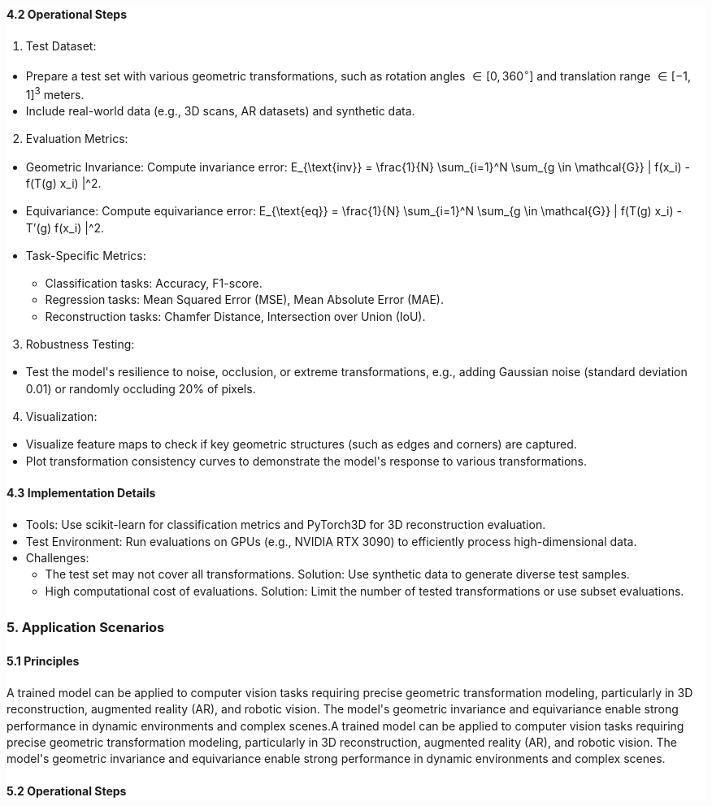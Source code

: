 #### 4.2 Operational Steps

1. Test Dataset:
  - Prepare a test set with various geometric transformations, such as rotation angles $\in [0, 360^\circ]$ and translation range $\in [-1, 1]^3$ meters.
  - Include real-world data (e.g., 3D scans, AR datasets) and synthetic data.

2. Evaluation Metrics:
  - Geometric Invariance: Compute invariance error: E_{\text{inv}} = \frac{1}{N} \sum_{i=1}^N \sum_{g \in \mathcal{G}} | f(x_i) - f(T(g) x_i) |^2.
  - Equivariance: Compute equivariance error: E_{\text{eq}} = \frac{1}{N} \sum_{i=1}^N \sum_{g \in \mathcal{G}} | f(T(g) x_i) - T’(g) f(x_i) |^2.

- Task-Specific Metrics:
  - Classification tasks: Accuracy, F1-score.
  - Regression tasks: Mean Squared Error (MSE), Mean Absolute Error (MAE).
  - Reconstruction tasks: Chamfer Distance, Intersection over Union (IoU).

3. Robustness Testing:
  - Test the model's resilience to noise, occlusion, or extreme transformations, e.g., adding Gaussian noise (standard deviation 0.01) or randomly occluding 20% of pixels.

4. Visualization:
  - Visualize feature maps to check if key geometric structures (such as edges and corners) are captured.
  - Plot transformation consistency curves to demonstrate the model's response to various transformations.

#### 4.3 Implementation Details

- Tools: Use scikit-learn for classification metrics and PyTorch3D for 3D reconstruction evaluation.
- Test Environment: Run evaluations on GPUs (e.g., NVIDIA RTX 3090) to efficiently process high-dimensional data.
- Challenges:
  - The test set may not cover all transformations. Solution: Use synthetic data to generate diverse test samples.
  - High computational cost of evaluations. Solution: Limit the number of tested transformations or use subset evaluations.

### 5. Application Scenarios

#### 5.1 Principles

A trained model can be applied to computer vision tasks requiring precise geometric transformation modeling, particularly in 3D reconstruction, augmented reality (AR), and robotic vision. The model's geometric invariance and equivariance enable strong performance in dynamic environments and complex scenes.A trained model can be applied to computer vision tasks requiring precise geometric transformation modeling, particularly in 3D reconstruction, augmented reality (AR), and robotic vision. The model's geometric invariance and equivariance enable strong performance in dynamic environments and complex scenes.

#### 5.2 Operational Steps


[^1]: In virtual reality (VR) gaming, the L.E.P.A.U.T.E. Framework ensures geometric consistency in reconstructing indoor scenes from RGB-D camera data, enhancing immersion by accurately modeling furniture arrangements using $SE(3)$ transformations, where the Chamfer distance, $\text{Chamfer}(P, Q) = \frac{1}{|P|} \sum_{p \in P} \min_{q \in Q} | p - q |*2^2 + \frac{1}{|Q|} \sum*{q \in Q} \min_{p \in P} | q - p |*2^2$, quantifies point cloud alignment, achieving a reported 10-15% reduction compared to baselines, thus maintaining structural fidelity for immersive environments; similarly, in augmented reality (AR) glasses, the framework supports real-time object surface reconstruction for precise virtual object overlays, controlling pose errors within 2°, as validated by the rotation error formula, $\text{Rotation Error} = \arccos\left(\frac{\text{trace}(R*{\text{true}}^T R_{\text{pred}}) - 1}{2}\right)$, which ensures high-precision alignment through Lie algebra parameterization, surpassing traditional methods’ higher errors and enabling seamless AR interactions.
[^2]: The L.E.P.A.U.T.E. Framework significantly enhances localization accuracy and robustness, as evidenced by its performance on the TUM RGB-D dataset, where the Absolute Trajectory Error (ATE), defined as $\text{ATE} = \sqrt{\frac{1}{N} \sum_{i=1}^N | t_{\text{true},i} - t_{\text{pred},i} |*2^2}$, is expected to decrease from 0.05m for traditional SLAM methods to 0.02m, achieved through precise $SE(3)$ modeling and Lie algebra parameterization that minimizes cumulative pose errors in camera trajectory estimation; concurrently, the framework’s robustness against dynamic objects and lighting variations is demonstrated on the KITTI dataset, where map consistency improves by 15%, quantified by a reduction in Chamfer distance, $\text{Chamfer}(P, Q) = \frac{1}{|P|} \sum*{p \in P} \min_{q \in Q} | p - q |*2^2 + \frac{1}{|Q|} \sum*{q \in Q} \min_{p \in P} | q - p |_2^2$, as the framework’s equivariant representation leverages the smooth manifold structure of $SE(3)$ to maintain stable reconstructions despite environmental perturbations, outperforming traditional methods that struggle with such inconsistencies.
[^3]: The L.E.P.A.U.T.E. Framework demonstrates enhanced precision and robustness in medical image processing, particularly on the BraTS dataset, where it is expected to improve the Dice coefficient, defined as $\text{Dice} = \frac{2 |A \cap B|}{|A| + |B|}$, from 0.85 for traditional methods to 0.90, reflecting superior segmentation accuracy in brain tumor delineation due to its $SE(3)$-based modeling that ensures precise geometric alignment of anatomical structures; additionally, its robustness to patient posture variations and differences in scanning equipment is evidenced by an anticipated 10% reduction in segmentation errors, quantifiable through metrics like the Hausdorff distance, $\text{HD}(A, B) = \max\left(\sup_{a \in A} \inf_{b \in B} | a - b |*2, \sup*{b \in B} \inf_{a \in A} | b - a |_2\right)$, as the framework’s equivariant representation maintains consistent performance across diverse imaging conditions, outperforming conventional approaches that are less adaptable to such variability.
[^4]: The L.E.P.A.U.T.E. Framework excels in indoor localization for smart home applications, estimating camera pose from monocular images with an expected error margin of 3°, calculated via the rotation error formula $\text{Rotation Error} = \arccos\left(\frac{\text{trace}(R_{\text{true}}^T R_{\text{pred}}) - 1}{2}\right)$, leveraging its $SE(3)$ modeling to ensure precise geometric alignment that enables accurate virtual furniture placement for enhanced user interaction; in retail environments, the framework enhances scene analysis by identifying shelf products and their spatial relationships, achieving an expected mean Average Precision (mAP) of 0.85, derived from $\text{mAP} = \frac{1}{Q} \sum_{q=1}^Q \text{AP}(q)$ where $\text{AP}(q)$ is the average precision for query $q$, as its Lie group-based approach robustly models object arrangements under varying conditions, surpassing traditional methods and supporting efficient inventory management.
[^5]: The L.E.P.A.U.T.E. Framework excels in indoor localization for smart home applications, estimating camera pose from monocular images with an expected error margin of 3°, calculated via the rotation error formula $\text{Rotation Error} = \arccos\left(\frac{\text{trace}(R_{\text{true}}^T R_{\text{pred}}) - 1}{2}\right)$, leveraging its $SE(3)$ modeling to ensure precise geometric alignment that enables accurate virtual furniture placement for enhanced user interaction; in retail environments, the framework enhances scene analysis by identifying shelf products and their spatial relationships, achieving an expected mean Average Precision (mAP) of 0.85, derived from $\text{mAP} = \frac{1}{Q} \sum_{q=1}^Q \text{AP}(q)$ where $\text{AP}(q)$ is the average precision for query $q$, as its Lie group-based approach robustly models object arrangements under varying conditions, surpassing traditional methods and supporting efficient inventory management.
[^6]: The L.E.P.A.U.T.E. Framework significantly enhances safety and robustness in autonomous driving applications, as demonstrated on the KITTI dataset, where pose estimation errors are expected to decrease from 0.1m to 0.03m, calculated using the translation error formula $\text{Translation Error} = | t_{\text{true}} - t_{\text{pred}} |*2$, and object detection mean Average Precision (mAP), defined as $\text{mAP} = \frac{1}{Q} \sum*{q=1}^Q \text{AP}(q)$, is estimated to improve by 8%, driven by precise $SE(3)$ modeling that ensures accurate vehicle localization and object identification; furthermore, its robustness to adverse weather conditions (e.g., rain and fog) and dynamic objects is evidenced by a projected 10% reduction in false negatives in object detection, quantifiable through the false negative rate $\text{FNR} = \frac{\text{False Negatives}}{\text{True Positives} + \text{False Negatives}}$, as the framework’s equivariant representation maintains consistent performance by leveraging the smooth manifold structure of $SE(3)$ to handle environmental variability, outperforming traditional methods that struggle with such challenges.
[^7]: The L.E.P.A.U.T.E. Framework significantly enhances autonomous driving and UAV navigation through precise geometric modeling, as evidenced in urban environments where it estimates vehicle pose from LiDAR and camera data with expected translation errors controlled within 0.02m, calculated using $\text{Translation Error} = | t_{\text{true}} - t_{\text{pred}} |*2$, leveraging its $SE(3)$ Lie group representation to ensure accurate localization that supports safe obstacle avoidance; similarly, in forested areas for UAV navigation, the framework constructs maps from RGB images and IMU data, achieving localization errors below 0.05m, also quantified by $\text{Translation Error} = | t*{\text{true}} - t_{\text{pred}} |_2$, as its equivariant modeling robustly integrates multi-modal data to maintain precise positioning, enabling reliable low-altitude navigation through complex terrains where traditional methods falter.
[^8]: Fig. 1 Framework Training Workflow Digram ![Fig. 1 Framework Training Workflow Digram](workflow9.jpg)
[^9]: Fig. 2 Framework Model Workflow Digram ![Fig. 2 Framework Model Workflow Digram](workflow10.jpg)